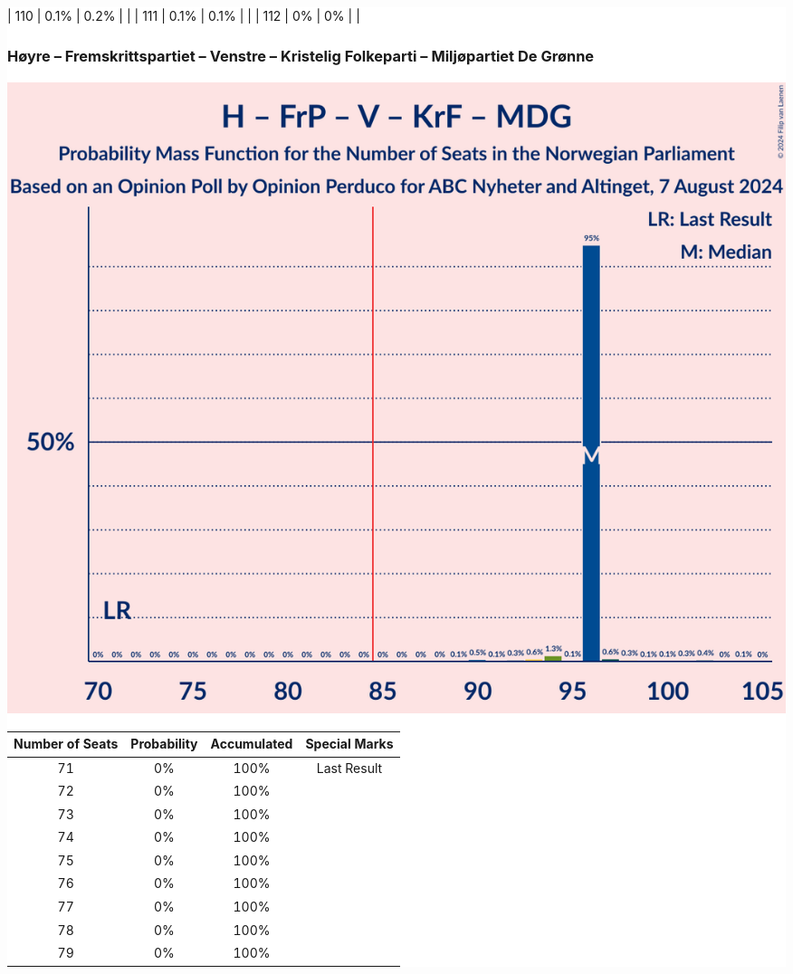 | 110 | 0.1% | 0.2% |  |
| 111 | 0.1% | 0.1% |  |
| 112 | 0% | 0% |  |

### Høyre – Fremskrittspartiet – Venstre – Kristelig Folkeparti – Miljøpartiet De Grønne

![Graph with seats probability mass function not yet produced](2024-08-07-OpinionPerduco-coalitions-seats-pmf-h–frp–v–krf–mdg.png "Seats Probability Mass Function")

| Number of Seats | Probability | Accumulated | Special Marks |
|:---------------:|:-----------:|:-----------:|:-------------:|
| 71 | 0% | 100% | Last Result |
| 72 | 0% | 100% |  |
| 73 | 0% | 100% |  |
| 74 | 0% | 100% |  |
| 75 | 0% | 100% |  |
| 76 | 0% | 100% |  |
| 77 | 0% | 100% |  |
| 78 | 0% | 100% |  |
| 79 | 0% | 100% |  |